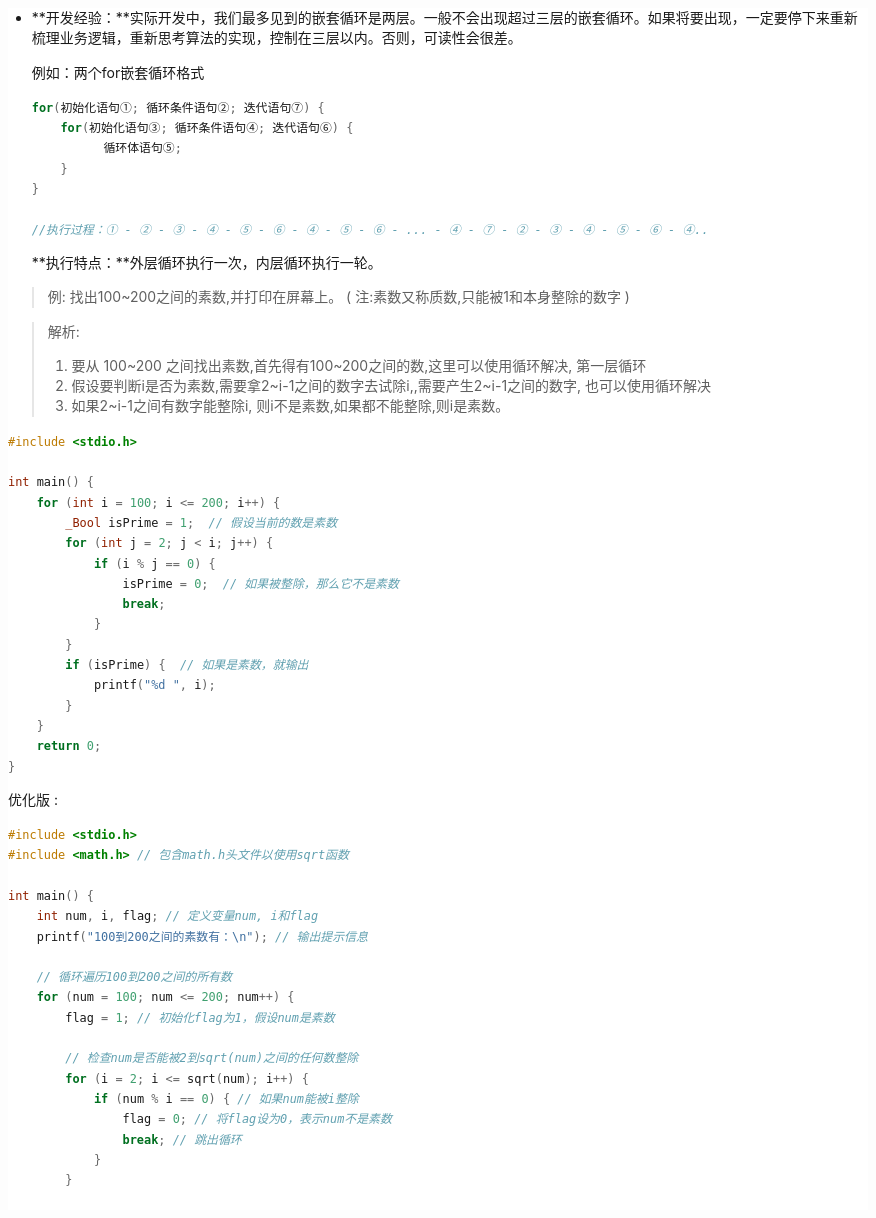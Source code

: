 - **开发经验：**实际开发中，我们最多见到的嵌套循环是两层。一般不会出现超过三层的嵌套循环。如果将要出现，一定要停下来重新梳理业务逻辑，重新思考算法的实现，控制在三层以内。否则，可读性会很差。

  例如：两个for嵌套循环格式	

  ```c
  for(初始化语句①; 循环条件语句②; 迭代语句⑦) {
      for(初始化语句③; 循环条件语句④; 迭代语句⑥) {
        	循环体语句⑤;
      }
  }
  
  //执行过程：① - ② - ③ - ④ - ⑤ - ⑥ - ④ - ⑤ - ⑥ - ... - ④ - ⑦ - ② - ③ - ④ - ⑤ - ⑥ - ④..
  ```

  **执行特点：**外层循环执行一次，内层循环执行一轮。

> 例: 找出100~200之间的素数,并打印在屏幕上。  ( 注:素数又称质数,只能被1和本身整除的数字 )

> 解析:
>
> 1. 要从 100~200 之间找出素数,首先得有100~200之间的数,这里可以使用循环解决, 第一层循环
> 2. 假设要判断i是否为素数,需要拿2~i-1之间的数字去试除i,,需要产生2~i-1之间的数字, 也可以使用循环解决
> 3. 如果2~i-1之间有数字能整除i, 则i不是素数,如果都不能整除,则i是素数。



```c
#include <stdio.h>

int main() {
	for (int i = 100; i <= 200; i++) {
		_Bool isPrime = 1;  // 假设当前的数是素数
		for (int j = 2; j < i; j++) {
			if (i % j == 0) {
				isPrime = 0;  // 如果被整除，那么它不是素数
				break;
			}
		}
		if (isPrime) {  // 如果是素数，就输出
			printf("%d ", i);
		}
	}
	return 0;
}
```



优化版 : 

```c
#include <stdio.h>
#include <math.h> // 包含math.h头文件以使用sqrt函数

int main() {
    int num, i, flag; // 定义变量num, i和flag
    printf("100到200之间的素数有：\n"); // 输出提示信息
    
    // 循环遍历100到200之间的所有数
    for (num = 100; num <= 200; num++) {
        flag = 1; // 初始化flag为1，假设num是素数
        
        // 检查num是否能被2到sqrt(num)之间的任何数整除
        for (i = 2; i <= sqrt(num); i++) {
            if (num % i == 0) { // 如果num能被i整除
                flag = 0; // 将flag设为0，表示num不是素数
                break; // 跳出循环
            }
        }
        
```